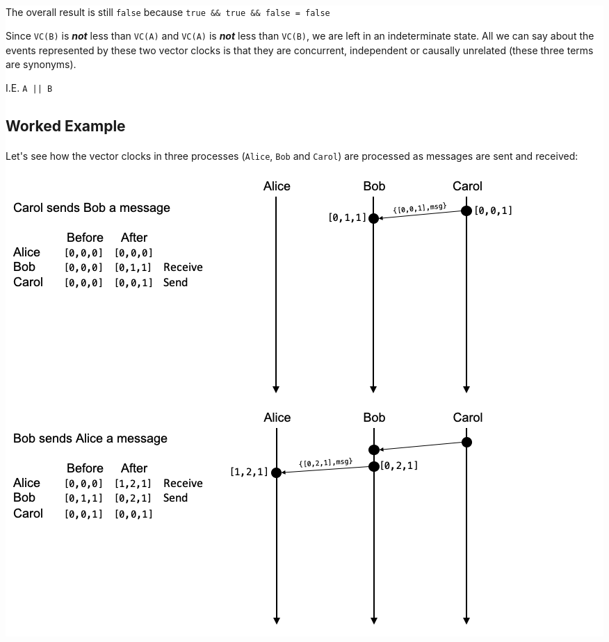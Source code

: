 The overall result is still `false` because `true && true && false = false`

Since `VC(B)` is ***not*** less than `VC(A)` and `VC(A)` is ***not*** less than `VC(B)`, we are left in an indeterminate state.
All we can say about the events represented by these two vector clocks is that they are concurrent, independent or causally unrelated (these three terms are synonyms).

I.E. `A || B`

## Worked Example

Let's see how the vector clocks in three processes (`Alice`, `Bob` and `Carol`) are processed as messages are sent and received:

![Vector Clocks example 1](./img/L5%20VC%20Clocks%201.png)
![Vector Clocks example 2](./img/L5%20VC%20Clocks%202.png)